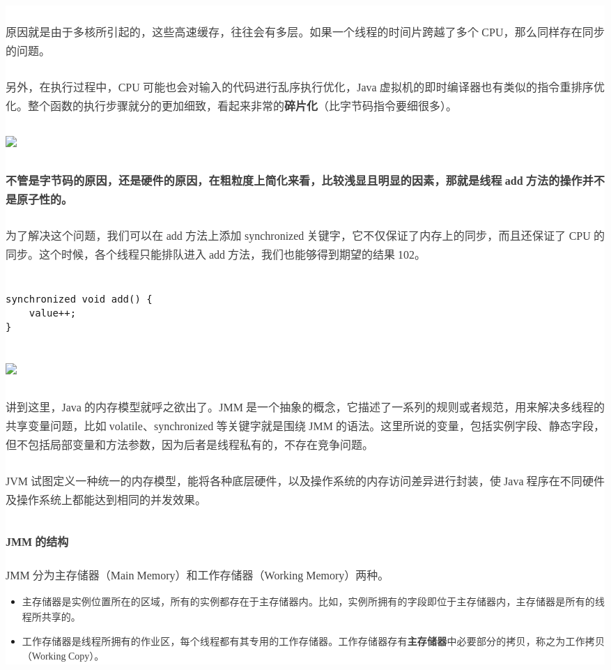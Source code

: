 <p style="margin-top: 0pt; margin-bottom: 0pt; text-align: justify; white-space: normal; line-height: 1.7; font-size: 11pt; color: rgb(73, 73, 73);"><br></p>
<p style="margin-top: 0pt; margin-bottom: 0pt; text-align: justify; white-space: normal; line-height: 1.7; font-size: 11pt; color: rgb(73, 73, 73);"><span style="color: rgb(63, 63, 63); font-family: 微软雅黑, &quot;Microsoft YaHei&quot;; font-size: 16px;">原因就是由于多核所引起的，这些高速缓存，往往会有多层。如果一个线程的时间片跨越了多个 CPU，那么同样存在同步的问题。</span></p>
<p style="margin-top: 0pt; margin-bottom: 0pt; text-align: justify; white-space: normal; line-height: 1.7; font-size: 11pt; color: rgb(73, 73, 73);"><br></p>
<p style="margin-top: 0pt; margin-bottom: 0pt; text-align: justify; white-space: normal; line-height: 1.7; font-size: 11pt; color: rgb(73, 73, 73);"><span style="color: rgb(63, 63, 63); font-family: 微软雅黑, &quot;Microsoft YaHei&quot;; font-size: 16px;">另外，在执行过程中，CPU 可能也会对输入的代码进行乱序执行优化，Java 虚拟机的即时编译器也有类似的指令重排序优化。整个函数的执行步骤就分的更加细致，看起来非常的<strong>碎片化</strong>（比字节码指令要细很多）。</span></p>
<p style="margin-top: 0pt; margin-bottom: 0pt; text-align: justify; white-space: normal; line-height: 1.7; font-size: 11pt; color: rgb(73, 73, 73);"><br></p>
<p style="margin-top: 0pt; margin-bottom: 0pt; text-align: justify; white-space: normal; line-height: 1.7; font-size: 11pt; color: rgb(73, 73, 73);"><span style="color: rgb(63, 63, 63); font-family: 微软雅黑, &quot;Microsoft YaHei&quot;; font-size: 16px;"><img src="https://s0.lgstatic.com/i/image3/M01/72/AA/CgpOIF5on1aAHrXyAAErA3GeoZc492.png"></span></p>
<p style="margin-top: 0pt; margin-bottom: 0pt; text-align: justify; white-space: normal; line-height: 1.7; font-size: 11pt; color: rgb(73, 73, 73);"><span style="color: rgb(63, 63, 63); font-family: 微软雅黑, &quot;Microsoft YaHei&quot;; font-size: 16px;"><br></span></p>
<p style="margin-top: 0pt; margin-bottom: 0pt; text-align: justify; white-space: normal; line-height: 1.7; font-size: 11pt; color: rgb(73, 73, 73);"><span style="color: rgb(63, 63, 63); font-family: 微软雅黑, &quot;Microsoft YaHei&quot;; font-size: 16px;"><strong>不管是字节码的原因，还是硬件的原因，在粗粒度上简化来看，比较浅显且明显的因素，那就是线程 add 方法的操作并不是原子性的。</strong></span></p>
<p style="margin-top: 0pt; margin-bottom: 0pt; text-align: justify; white-space: normal; line-height: 1.7; font-size: 11pt; color: rgb(73, 73, 73);"><br></p>
<p style="margin-top: 0pt; margin-bottom: 0pt; text-align: justify; white-space: normal; line-height: 1.7; font-size: 11pt; color: rgb(73, 73, 73);"><span style="color: rgb(63, 63, 63); font-family: 微软雅黑, &quot;Microsoft YaHei&quot;; font-size: 16px;">为了解决这个问题，我们可以在 add 方法上添加 synchronized 关键字，它不仅保证了内存上的同步，而且还保证了 CPU 的同步。这个时候，各个线程只能排队进入 add 方法，我们也能够得到期望的结果 102。</span></p>
<p style="margin-top: 0pt; margin-bottom: 0pt; text-align: justify; white-space: normal; line-height: 1.7; font-size: 11pt; color: rgb(73, 73, 73);"><br></p>
<pre style="text-align: justify;">synchronized&nbsp;void&nbsp;add()&nbsp;{
&nbsp;&nbsp;&nbsp;&nbsp;value++;
}</pre>
<p style="margin-top: 0pt; margin-bottom: 0pt; text-align: justify; white-space: normal; line-height: 1.7; font-size: 11pt; color: rgb(73, 73, 73);"><br></p>
<p style="margin-top: 0pt; margin-bottom: 0pt; text-align: justify; white-space: normal; line-height: 1.7; font-size: 11pt; color: rgb(73, 73, 73);"><span style="color: rgb(63, 63, 63); font-family: 微软雅黑, &quot;Microsoft YaHei&quot;; font-size: 16px;"><img src="https://s0.lgstatic.com/i/image3/M01/72/A7/CgpOIF5onHCAZexGAAB54PXjqm0171.jpg"></span></p>
<p style="margin-top: 0pt; margin-bottom: 0pt; text-align: justify; white-space: normal; line-height: 1.7; font-size: 11pt; color: rgb(73, 73, 73);"><br></p>
<p style="margin-top: 0pt; margin-bottom: 0pt; text-align: justify; white-space: normal; line-height: 1.7; font-size: 11pt; color: rgb(73, 73, 73);"><span style="color: rgb(63, 63, 63); font-family: 微软雅黑, &quot;Microsoft YaHei&quot;; font-size: 16px;">讲到这里，Java 的内存模型就呼之欲出了。JMM 是一个抽象的概念，它描述了一系列的规则或者规范，用来解决多线程的共享变量问题，比如 volatile、synchronized 等关键字就是围绕 JMM 的语法。这里所说的变量，包括实例字段、静态字段，但不包括局部变量和方法参数，因为后者是线程私有的，不存在竞争问题。</span></p>
<p style="margin-top: 0pt; margin-bottom: 0pt; text-align: justify; white-space: normal; line-height: 1.7; font-size: 11pt; color: rgb(73, 73, 73);"><br></p>
<p style="margin-top: 0pt; margin-bottom: 0pt; text-align: justify; white-space: normal; line-height: 1.7; font-size: 11pt; color: rgb(73, 73, 73);"><span style="color: rgb(63, 63, 63); font-family: 微软雅黑, &quot;Microsoft YaHei&quot;; font-size: 16px;">JVM 试图定义一种统一的内存模型，能将各种底层硬件，以及操作系统的内存访问差异进行封装，使 Java 程序在不同硬件及操作系统上都能达到相同的并发效果。</span></p>
<h2 style="text-align: justify; white-space: normal;"><p><span style="color: rgb(63, 63, 63); font-family: 微软雅黑, &quot;Microsoft YaHei&quot;; font-size: 16px;">JMM 的结构</span></p></h2>
<p style="margin-top: 0pt; margin-bottom: 0pt; text-align: justify; white-space: normal; line-height: 1.7; font-size: 11pt; color: rgb(73, 73, 73);"><span style="color: rgb(63, 63, 63); font-family: 微软雅黑, &quot;Microsoft YaHei&quot;; font-size: 16px;">JMM 分为主存储器（Main Memory）和工作存储器（Working Memory）两种。</span></p>
<ul style=" text-align: justify; white-space: normal;">
 <li><p><span style="color: rgb(63, 63, 63); font-family: 微软雅黑, &quot;Microsoft YaHei&quot;;">主存储器是实例位置所在的区域，所有的实例都存在于主存储器内。比如，实例所拥有的字段即位于主存储器内，主存储器是所有的线程所共享的。</span></p></li>
 <li><p><span style="color: rgb(63, 63, 63); font-family: 微软雅黑, &quot;Microsoft YaHei&quot;;">工作存储器是线程所拥有的作业区，每个线程都有其专用的工作存储器。工作存储器存有<strong>主存储器</strong>中必要部分的拷贝，称之为工作拷贝（Working Copy）。</span></p></li>
</ul>